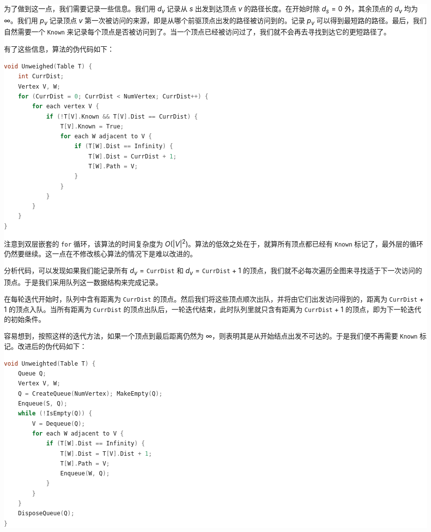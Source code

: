 为了做到这一点，我们需要记录一些信息。我们用 $d_{v}$ 记录从 $s$ 出发到达顶点 $v$ 的路径长度。在开始时除 $d_{s} = 0$ 外，其余顶点的 $d_{v}$ 均为 $\infty$。我们用 $p_{v}$ 记录顶点 $v$ 第一次被访问的来源，即是从哪个前驱顶点出发的路径被访问到的。记录 $p_{v}$ 可以得到最短路的路径。最后，我们自然需要一个 `Known` 来记录每个顶点是否被访问到了。当一个顶点已经被访问过了，我们就不会再去寻找到达它的更短路径了。

有了这些信息，算法的伪代码如下：

```c
void Unweighed(Table T) {
    int CurrDist;
    Vertex V, W;
    for (CurrDist = 0; CurrDist < NumVertex; CurrDist++) {
        for each vertex V {
            if (!T[V].Known && T[V].Dist == CurrDist) {
                T[V].Known = True;
                for each W adjacent to V {
                    if (T[W].Dist == Infinity) {
                        T[W].Dist = CurrDist + 1;
                        T[W].Path = V;
                    }
                }
            }
        }
    }
}
```

注意到双层嵌套的 `for` 循环，该算法的时间复杂度为 $O(|V|^{2})$。算法的低效之处在于，就算所有顶点都已经有 `Known` 标记了，最外层的循环仍然要继续。这一点在不修改核心算法的情况下是难以改进的。

分析代码，可以发现如果我们能记录所有 $d_{v} = \texttt{CurrDist}$ 和 $d_{v} = \texttt{CurrDist} + 1$ 的顶点，我们就不必每次遍历全图来寻找适于下一次访问的顶点。于是我们采用队列这一数据结构来完成记录。

在每轮迭代开始时，队列中含有距离为 $\texttt{CurrDist}$ 的顶点。然后我们将这些顶点顺次出队，并将由它们出发访问得到的，距离为 $\texttt{CurrDist} + 1$ 的顶点入队。当所有距离为 $\texttt{CurrDist}$ 的顶点出队后，一轮迭代结束，此时队列里就只含有距离为 $\texttt{CurrDist} + 1$ 的顶点，即为下一轮迭代的初始条件。

容易想到，按照这样的迭代方法，如果一个顶点到最后距离仍然为 $\infty$，则表明其是从开始结点出发不可达的。于是我们便不再需要 `Known` 标记。改进后的伪代码如下：

```c
void Unweighted(Table T) {
    Queue Q;
    Vertex V, W;
    Q = CreateQueue(NumVertex); MakeEmpty(Q);
    Enqueue(S, Q);
    while (!IsEmpty(Q)) {
        V = Dequeue(Q);
        for each W adjacent to V {
            if (T[W].Dist == Infinity) {
                T[W].Dist = T[V].Dist + 1;
                T[W].Path = V;
                Enqueue(W, Q);
            }
        }
    }
    DisposeQueue(Q);
}
```
